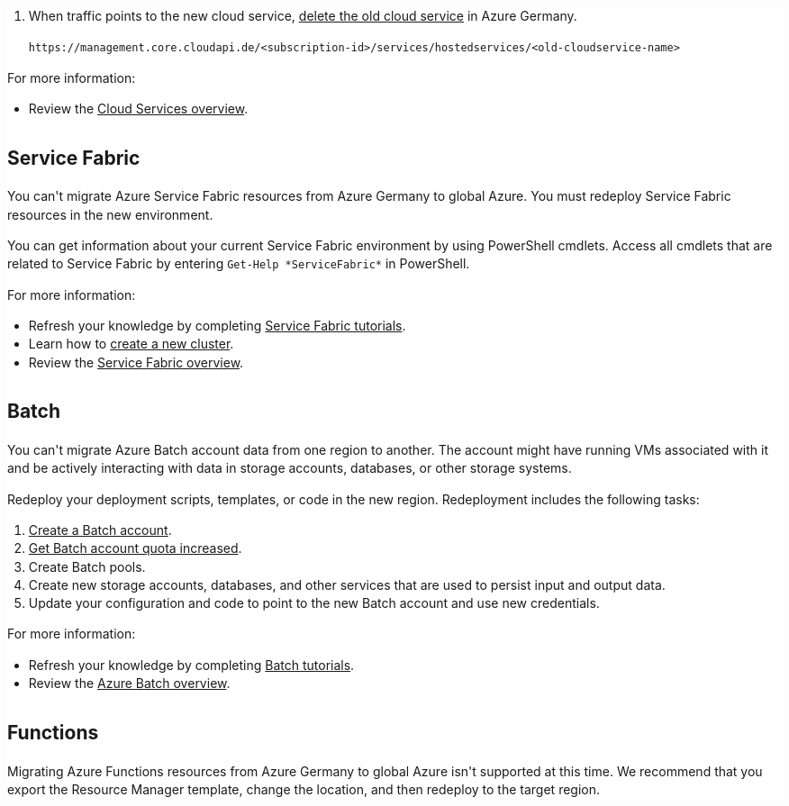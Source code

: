 1. When traffic points to the new cloud service, [delete the old cloud service](https://docs.microsoft.com/rest/api/compute/cloudservices/rest-delete-cloud-service) in Azure Germany.

    ```http
    https://management.core.cloudapi.de/<subscription-id>/services/hostedservices/<old-cloudservice-name>
    ```

For more information:

- Review the [Cloud Services overview](../cloud-services/cloud-services-choose-me.md).

## Service Fabric

You can't migrate Azure Service Fabric resources from Azure Germany to global Azure. You must redeploy Service Fabric resources in the new environment.

You can get information about your current Service Fabric environment by using PowerShell cmdlets. Access all cmdlets that are related to Service Fabric by entering `Get-Help *ServiceFabric*` in PowerShell.

For more information:

- Refresh your knowledge by completing [Service Fabric tutorials](https://docs.microsoft.com/azure/service-fabric/#step-by-step-tutorials).
- Learn how to [create a new cluster](../service-fabric/service-fabric-cluster-creation-via-portal.md).
- Review the [Service Fabric overview](../service-fabric/service-fabric-overview.md).

## Batch

You can't migrate Azure Batch account data from one region to another. The account might have running VMs associated with it and be actively interacting with data in storage accounts, databases, or other storage systems.

Redeploy your deployment scripts, templates, or code in the new region. Redeployment includes the following tasks:

1. [Create a Batch account](../batch/batch-account-create-portal.md).
1. [Get Batch account quota increased](../batch/batch-quota-limit.md).
1. Create Batch pools.
1. Create new storage accounts, databases, and other services that are used to persist input and output data.
1. Update your configuration and code to point to the new Batch account and use new credentials.

For more information:

- Refresh your knowledge by completing [Batch tutorials](https://docs.microsoft.com/azure/batch/#step-by-step-tutorials).
- Review the [Azure Batch overview](../batch/batch-technical-overview.md).

## Functions

Migrating Azure Functions resources from Azure Germany to global Azure isn't supported at this time. We recommend that you export the Resource Manager template, change the location, and then redeploy to the target region.
